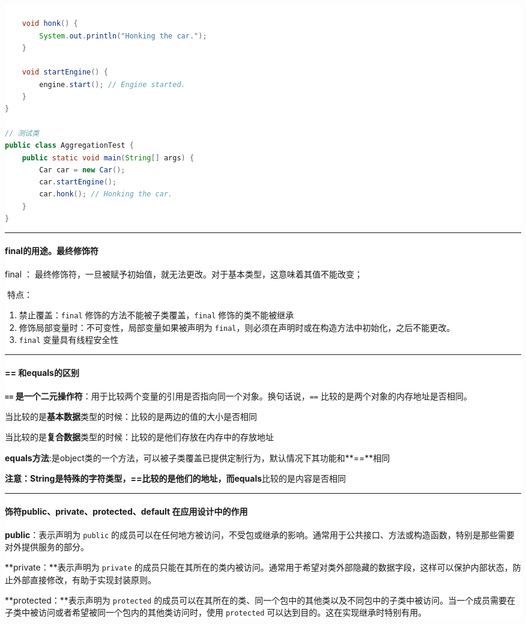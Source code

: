 ```java
    
    void honk() {
        System.out.println("Honking the car.");
    }
    
    void startEngine() {
        engine.start(); // Engine started.
    }
}

// 测试类
public class AggregationTest {
    public static void main(String[] args) {
        Car car = new Car();
        car.startEngine();
        car.honk(); // Honking the car.
    }
}
```

------

#### **final**的用途。最终修饰符

final ： 最终修饰符，一旦被赋予初始值，就无法更改。对于基本类型，这意味着其值不能改变；

​	特点：

1. 禁止覆盖：`final` 修饰的方法不能被子类覆盖，`final` 修饰的类不能被继承
2. 修饰局部变量时：不可变性，局部变量如果被声明为 `final`，则必须在声明时或在构造方法中初始化，之后不能更改。
3. `final` 变量具有线程安全性

----

#### == 和equals的区别

**`==` 是一个二元操作符**：用于比较两个变量的引用是否指向同一个对象。换句话说，`==` 比较的是两个对象的内存地址是否相同。

当比较的是**基本数据**类型的时候：比较的是两边的值的大小是否相同

当比较的是**复合数据**类型的时候：比较的是他们存放在内存中的存放地址

**equals方法**:是object类的一个方法，可以被子类覆盖已提供定制行为，默认情况下其功能和**==**相同

**注意：**String是特殊的字符类型，**==**比较的是他们的地址，而**equals**比较的是内容是否相同

------

#### 饰符public、private、protected、default 在应用设计中的作用

**public**：表示声明为 `public` 的成员可以在任何地方被访问，不受包或继承的影响。通常用于公共接口、方法或构造函数，特别是那些需要对外提供服务的部分。

**private：**表示声明为 `private` 的成员只能在其所在的类内被访问。通常用于希望对类外部隐藏的数据字段，这样可以保护内部状态，防止外部直接修改，有助于实现封装原则。

**protected：**表示声明为 `protected` 的成员可以在其所在的类、同一个包中的其他类以及不同包中的子类中被访问。当一个成员需要在子类中被访问或者希望被同一个包内的其他类访问时，使用 `protected` 可以达到目的。这在实现继承时特别有用。
